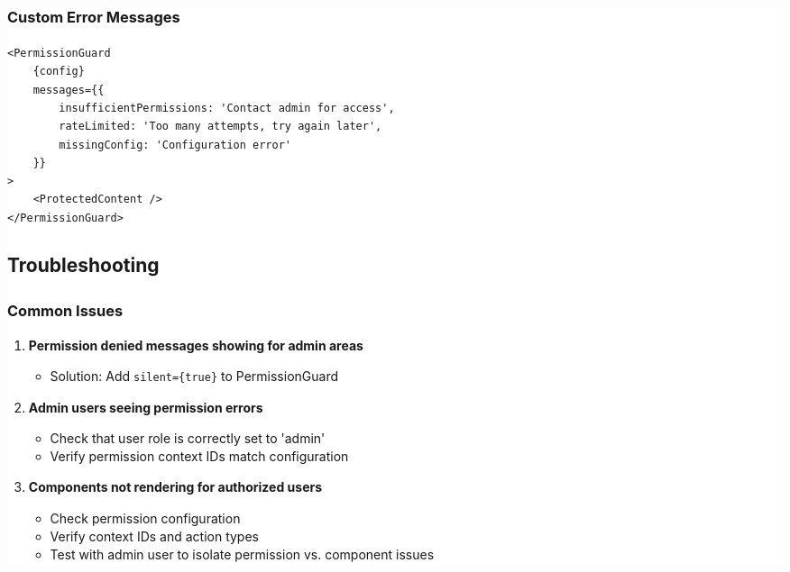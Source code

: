 ### Custom Error Messages

```svelte
<PermissionGuard
	{config}
	messages={{
		insufficientPermissions: 'Contact admin for access',
		rateLimited: 'Too many attempts, try again later',
		missingConfig: 'Configuration error'
	}}
>
	<ProtectedContent />
</PermissionGuard>
```

## Troubleshooting

### Common Issues

1. **Permission denied messages showing for admin areas**
   - Solution: Add `silent={true}` to PermissionGuard

2. **Admin users seeing permission errors**
   - Check that user role is correctly set to 'admin'
   - Verify permission context IDs match configuration

3. **Components not rendering for authorized users**
   - Check permission configuration
   - Verify context IDs and action types
   - Test with admin user to isolate permission vs. component issues
